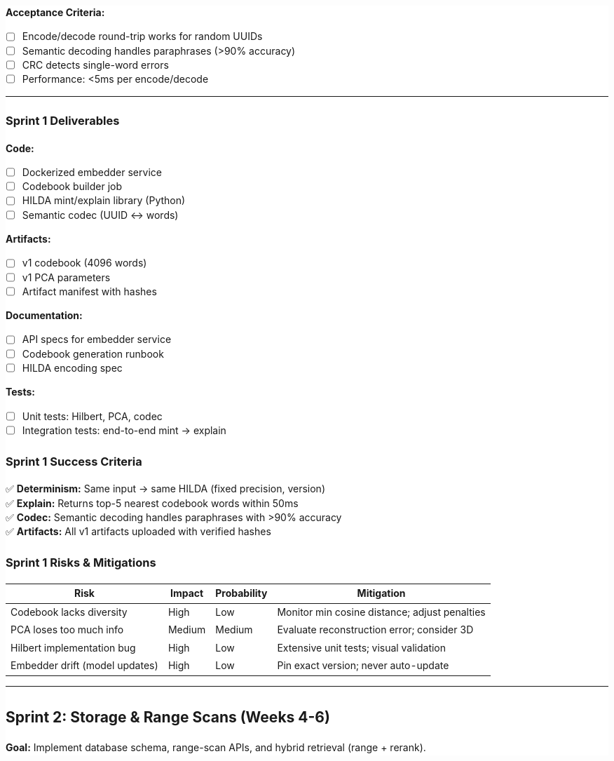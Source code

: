 **Acceptance Criteria:**
- [ ] Encode/decode round-trip works for random UUIDs
- [ ] Semantic decoding handles paraphrases (>90% accuracy)
- [ ] CRC detects single-word errors
- [ ] Performance: <5ms per encode/decode

---

### Sprint 1 Deliverables

**Code:**
- [ ] Dockerized embedder service
- [ ] Codebook builder job
- [ ] HILDA mint/explain library (Python)
- [ ] Semantic codec (UUID ↔ words)

**Artifacts:**
- [ ] v1 codebook (4096 words)
- [ ] v1 PCA parameters
- [ ] Artifact manifest with hashes

**Documentation:**
- [ ] API specs for embedder service
- [ ] Codebook generation runbook
- [ ] HILDA encoding spec

**Tests:**
- [ ] Unit tests: Hilbert, PCA, codec
- [ ] Integration tests: end-to-end mint → explain

### Sprint 1 Success Criteria
✅ **Determinism:** Same input → same HILDA (fixed precision, version)  
✅ **Explain:** Returns top-5 nearest codebook words within 50ms  
✅ **Codec:** Semantic decoding handles paraphrases with >90% accuracy  
✅ **Artifacts:** All v1 artifacts uploaded with verified hashes

### Sprint 1 Risks & Mitigations

| Risk | Impact | Probability | Mitigation |
|------|--------|-------------|------------|
| Codebook lacks diversity | High | Low | Monitor min cosine distance; adjust penalties |
| PCA loses too much info | Medium | Medium | Evaluate reconstruction error; consider 3D |
| Hilbert implementation bug | High | Low | Extensive unit tests; visual validation |
| Embedder drift (model updates) | High | Low | Pin exact version; never auto-update |

---

## Sprint 2: Storage & Range Scans (Weeks 4-6)

**Goal:** Implement database schema, range-scan APIs, and hybrid retrieval (range + rerank).

